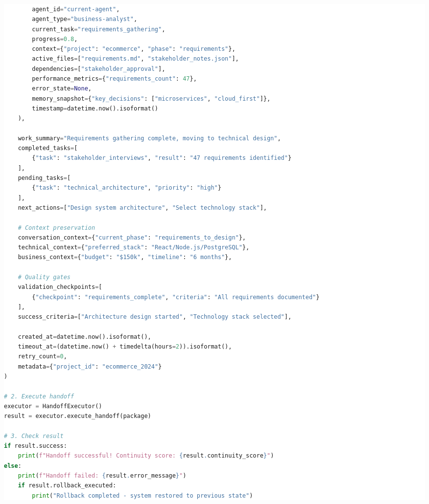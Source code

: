```python
        agent_id="current-agent",
        agent_type="business-analyst",
        current_task="requirements_gathering",
        progress=0.8,
        context={"project": "ecommerce", "phase": "requirements"},
        active_files=["requirements.md", "stakeholder_notes.json"],
        dependencies=["stakeholder_approval"],
        performance_metrics={"requirements_count": 47},
        error_state=None,
        memory_snapshot={"key_decisions": ["microservices", "cloud_first"]},
        timestamp=datetime.now().isoformat()
    ),
    
    work_summary="Requirements gathering complete, moving to technical design",
    completed_tasks=[
        {"task": "stakeholder_interviews", "result": "47 requirements identified"}
    ],
    pending_tasks=[
        {"task": "technical_architecture", "priority": "high"}
    ],
    next_actions=["Design system architecture", "Select technology stack"],
    
    # Context preservation
    conversation_context={"current_phase": "requirements_to_design"},
    technical_context={"preferred_stack": "React/Node.js/PostgreSQL"},
    business_context={"budget": "$150k", "timeline": "6 months"},
    
    # Quality gates
    validation_checkpoints=[
        {"checkpoint": "requirements_complete", "criteria": "All requirements documented"}
    ],
    success_criteria=["Architecture design started", "Technology stack selected"],
    
    created_at=datetime.now().isoformat(),
    timeout_at=(datetime.now() + timedelta(hours=2)).isoformat(),
    retry_count=0,
    metadata={"project_id": "ecommerce_2024"}
)

# 2. Execute handoff
executor = HandoffExecutor()
result = executor.execute_handoff(package)

# 3. Check result
if result.success:
    print(f"Handoff successful! Continuity score: {result.continuity_score}")
else:
    print(f"Handoff failed: {result.error_message}")
    if result.rollback_executed:
        print("Rollback completed - system restored to previous state")
```
